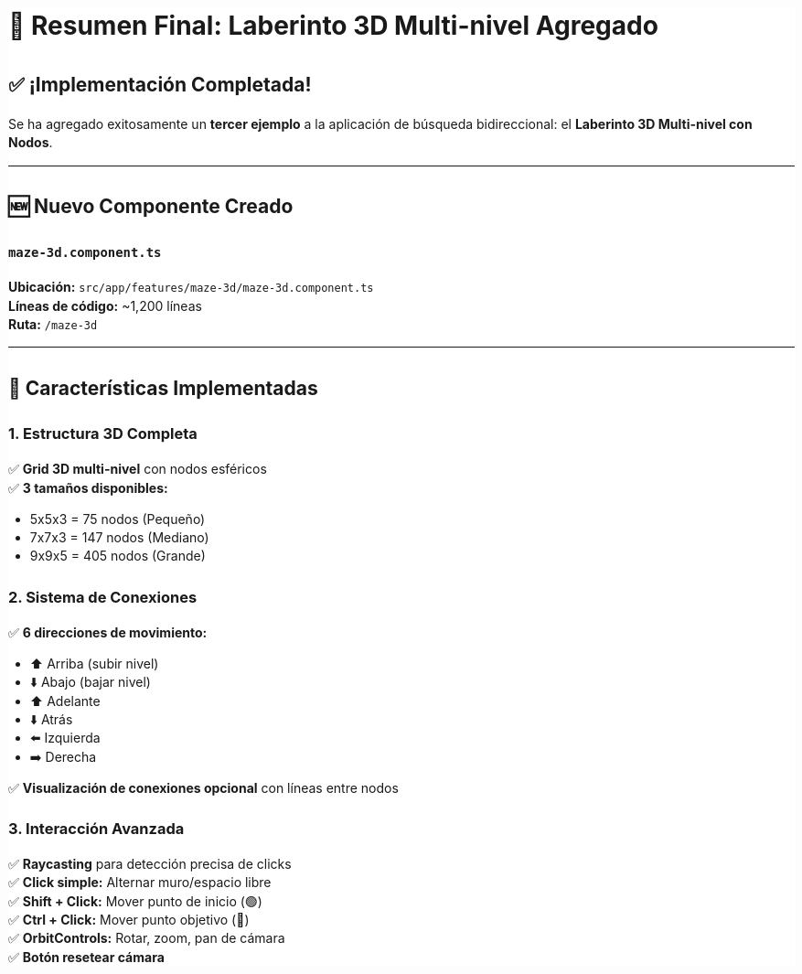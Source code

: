# 🎉 Resumen Final: Laberinto 3D Multi-nivel Agregado

## ✅ ¡Implementación Completada!

Se ha agregado exitosamente un **tercer ejemplo** a la aplicación de búsqueda bidireccional: el **Laberinto 3D Multi-nivel con Nodos**.

---

## 🆕 Nuevo Componente Creado

### `maze-3d.component.ts`

**Ubicación:** `src/app/features/maze-3d/maze-3d.component.ts`  
**Líneas de código:** ~1,200 líneas  
**Ruta:** `/maze-3d`

---

## 🎯 Características Implementadas

### 1. Estructura 3D Completa

✅ **Grid 3D multi-nivel** con nodos esféricos  
✅ **3 tamaños disponibles:**

- 5x5x3 = 75 nodos (Pequeño)
- 7x7x3 = 147 nodos (Mediano)
- 9x9x5 = 405 nodos (Grande)

### 2. Sistema de Conexiones

✅ **6 direcciones de movimiento:**

- ⬆️ Arriba (subir nivel)
- ⬇️ Abajo (bajar nivel)
- ⬆️ Adelante
- ⬇️ Atrás
- ⬅️ Izquierda
- ➡️ Derecha

✅ **Visualización de conexiones opcional** con líneas entre nodos

### 3. Interacción Avanzada

✅ **Raycasting** para detección precisa de clicks  
✅ **Click simple:** Alternar muro/espacio libre  
✅ **Shift + Click:** Mover punto de inicio (🟢)  
✅ **Ctrl + Click:** Mover punto objetivo (🔴)  
✅ **OrbitControls:** Rotar, zoom, pan de cámara  
✅ **Botón resetear cámara**
